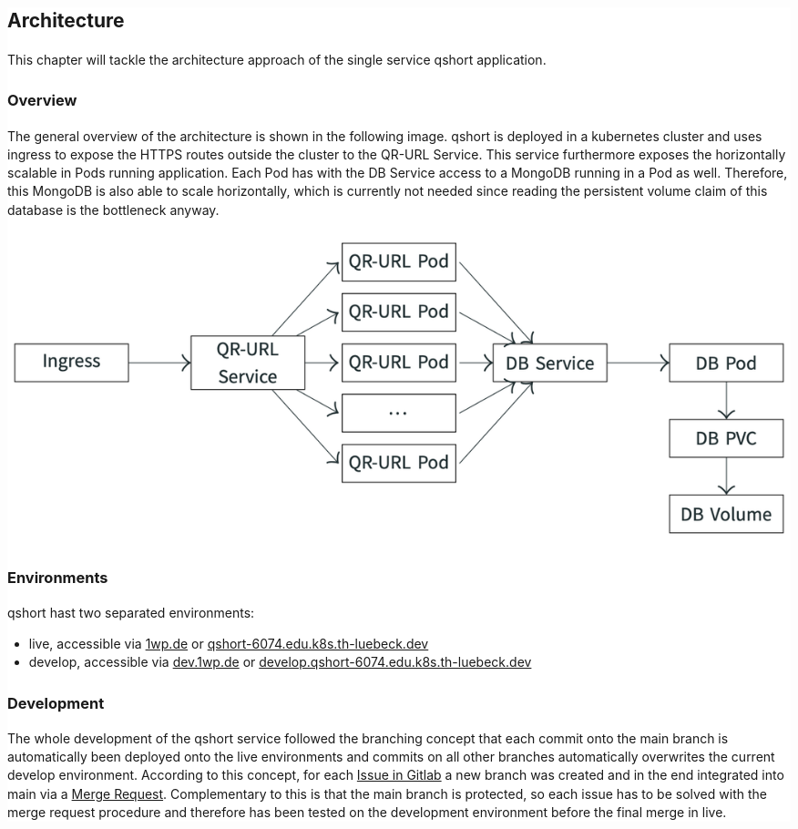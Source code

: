
## Architecture
This chapter will tackle the architecture approach of the single service qshort application.

### Overview
The general overview of the architecture is shown in the following image.
qshort is deployed in a kubernetes cluster and uses ingress to expose the HTTPS routes outside the cluster to the QR-URL Service.
This service furthermore exposes the horizontally scalable in Pods running application.
Each Pod has with the DB Service access to a MongoDB running in a Pod as well.
Therefore, this MongoDB is also able to scale horizontally, which is currently not needed since reading the persistent volume claim of this database is the bottleneck anyway.

![Overview of the architecture](doc/images/2_architecture/1_overview.png)

### Environments
qshort hast two separated environments:
- live, accessible via [1wp.de](https://1wp.de) or [qshort-6074.edu.k8s.th-luebeck.dev](https://qshort-6074.edu.k8s.th-luebeck.dev)
- develop, accessible via [dev.1wp.de](https://dev.1wp.de) or [develop.qshort-6074.edu.k8s.th-luebeck.dev](https://develop.qshort-6074.edu.k8s.th-luebeck.dev)

### Development
The whole development of the qshort service followed the branching concept that each commit onto the main branch is automatically been deployed onto the live environments and commits on all other branches automatically overwrites the current develop environment.
According to this concept, for each [Issue in Gitlab](https://git.mylab.th-luebeck.de/cloud-native/ws2021-22/personal-tom-huettmann/-/issues) a new branch was created and in the end integrated into main via a [Merge Request](https://git.mylab.th-luebeck.de/cloud-native/ws2021-22/personal-tom-huettmann/-/merge_requests).
Complementary to this is that the main branch is protected, so each issue has to be solved with the merge request procedure and therefore has been tested on the development environment before the final merge in live.

